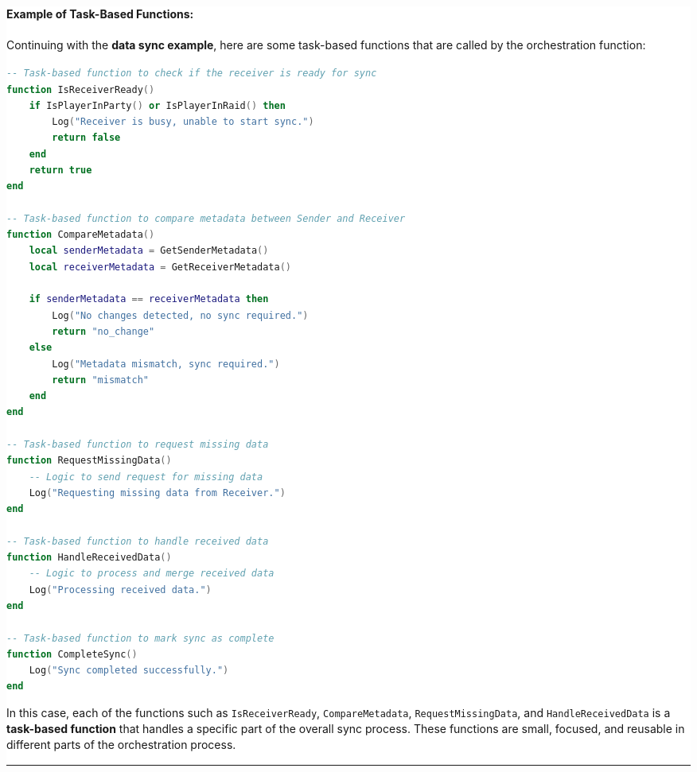 #### **Example of Task-Based Functions**:

Continuing with the **data sync example**, here are some task-based functions that are called by the orchestration function:

```lua
-- Task-based function to check if the receiver is ready for sync
function IsReceiverReady()
    if IsPlayerInParty() or IsPlayerInRaid() then
        Log("Receiver is busy, unable to start sync.")
        return false
    end
    return true
end

-- Task-based function to compare metadata between Sender and Receiver
function CompareMetadata()
    local senderMetadata = GetSenderMetadata()
    local receiverMetadata = GetReceiverMetadata()

    if senderMetadata == receiverMetadata then
        Log("No changes detected, no sync required.")
        return "no_change"
    else
        Log("Metadata mismatch, sync required.")
        return "mismatch"
    end
end

-- Task-based function to request missing data
function RequestMissingData()
    -- Logic to send request for missing data
    Log("Requesting missing data from Receiver.")
end

-- Task-based function to handle received data
function HandleReceivedData()
    -- Logic to process and merge received data
    Log("Processing received data.")
end

-- Task-based function to mark sync as complete
function CompleteSync()
    Log("Sync completed successfully.")
end
```

In this case, each of the functions such as `IsReceiverReady`, `CompareMetadata`, `RequestMissingData`, and `HandleReceivedData` is a **task-based function** that handles a specific part of the overall sync process. These functions are small, focused, and reusable in different parts of the orchestration process.

---
